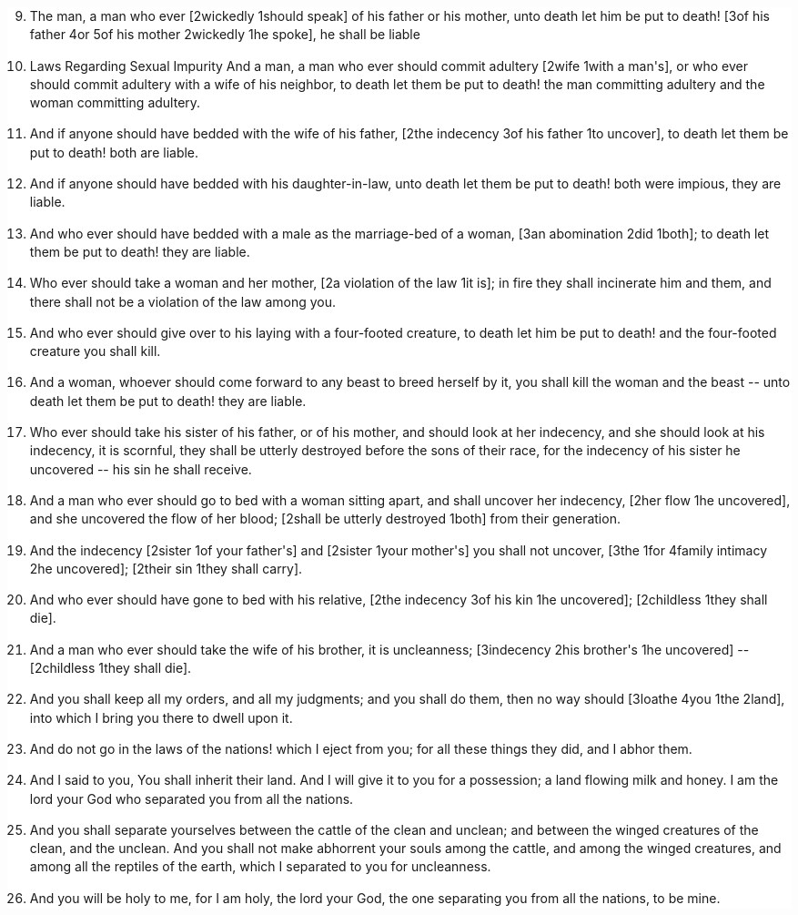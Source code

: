 9. The man, a man who ever [2wickedly 1should speak]  of his father or  his mother, unto death let him be put to death! [3of his father 4or 5of his mother 2wickedly 1he spoke], he shall be liable 

10.  Laws Regarding Sexual Impurity And a man, a man who ever should commit adultery [2wife 1with a man's], or who ever should commit adultery with a wife  of his neighbor, to death let them be put to death! the man committing adultery and the woman committing adultery.

11. And if anyone should have bedded with the wife  of his father, [2the indecency  3of his father 1to uncover], to death let them be put to death! both are liable.

12. And if anyone should have bedded with his daughter-in-law, unto death let them be put to death! both were impious, they are liable.

13. And who ever should have bedded with a male as the marriage-bed of a woman, [3an abomination 2did 1both]; to death let them be put to death! they are liable.

14. Who ever should take a woman and  her mother, [2a violation of the law 1it is]; in fire they shall incinerate him and them, and there shall not be a violation of the law among you.

15. And who ever should give over to his laying with a four-footed creature, to death let him be put to death! and the four-footed creature you shall kill.

16. And a woman, whoever should come forward to any beast to breed herself by it, you shall kill the woman and the beast -- unto death let them be put to death! they are liable.

17. Who ever should take  his sister of his father, or of his mother, and should look at  her indecency, and she should look at  his indecency, it is scornful, they shall be utterly destroyed before the sons of their race, for the indecency of his sister he uncovered -- his sin he shall receive.

18. And a man who ever should go to bed with a woman sitting apart, and shall uncover  her indecency,  [2her flow 1he uncovered], and she uncovered the flow  of her blood; [2shall be utterly destroyed 1both] from  their generation.

19. And the indecency [2sister 1of your father's] and [2sister 1your mother's] you shall not uncover, [3the 1for 4family intimacy 2he uncovered]; [2their sin 1they shall carry].

20. And who ever should have gone to bed with his relative, [2the indecency  3of his kin 1he uncovered]; [2childless 1they shall die].

21. And a man who ever should take the wife  of his brother, it is uncleanness; [3indecency  2his brother's 1he uncovered] -- [2childless 1they shall die].

22. And you shall keep all  my orders, and all  my judgments; and you shall do them, then no way should [3loathe 4you 1the 2land], into which I bring you there to dwell upon it.

23. And do not go in the laws of the nations! which I eject from you; for all these things they did, and I abhor them.

24. And I said to you, You shall inherit  their land. And I will give it to you for a possession; a land flowing milk and honey. I am the lord  your God who separated you from all the nations.

25. And you shall separate yourselves between the cattle of the clean and unclean; and between the winged creatures of the clean, and the unclean. And you shall not make abhorrent  your souls among the cattle, and among the winged creatures, and among all the reptiles of the earth, which I separated to you for uncleanness.

26. And you will be holy to me, for I am holy, the lord  your God, the one separating you from all the nations, to be mine.
